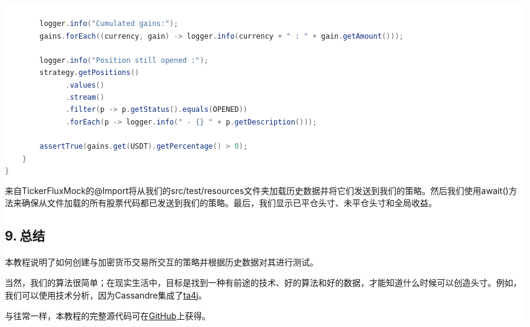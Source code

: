 ```java

        logger.info("Cumulated gains:");
        gains.forEach((currency, gain) -> logger.info(currency + " : " + gain.getAmount()));

        logger.info("Position still opened :");
        strategy.getPositions()
              .values()
              .stream()
              .filter(p -> p.getStatus().equals(OPENED))
              .forEach(p -> logger.info(" - {} " + p.getDescription()));

        assertTrue(gains.get(USDT).getPercentage() > 0);
    }
}
```

来自TickerFluxMock的@Import将从我们的src/test/resources文件夹加载历史数据并将它们发送到我们的策略。然后我们使用await()方法来确保从文件加载的所有股票代码都已发送到我们的策略。最后，我们显示已平仓头寸、未平仓头寸和全局收益。

## 9. 总结

本教程说明了如何创建与加密货币交易所交互的策略并根据历史数据对其进行测试。

当然，我们的算法很简单；在现实生活中，目标是找到一种有前途的技术、好的算法和好的数据，才能知道什么时候可以创造头寸。例如，我们可以使用技术分析，因为Cassandre集成了[ta4j](https://github.com/ta4j/ta4j)。

与往常一样，本教程的完整源代码可在[GitHub](https://github.com/tuyucheng7/taketoday-tutorial4j/tree/master/spring-boot-modules/spring-boot-cassandre)上获得。